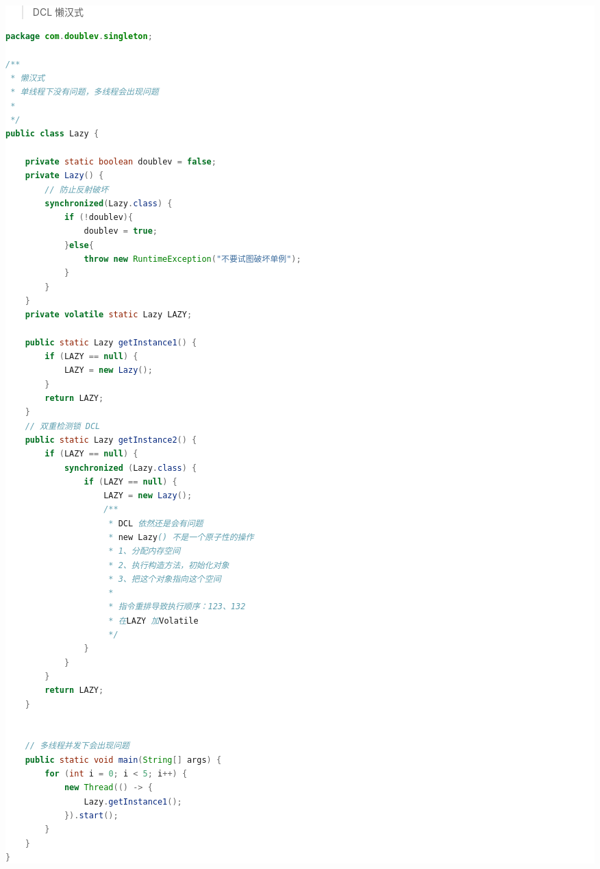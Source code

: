 > DCL 懒汉式

```Java
package com.doublev.singleton;

/**
 * 懒汉式
 * 单线程下没有问题，多线程会出现问题
 *
 */
public class Lazy {

    private static boolean doublev = false;
    private Lazy() {
        // 防止反射破坏
        synchronized(Lazy.class) {
            if (!doublev){
                doublev = true;
            }else{
                throw new RuntimeException("不要试图破坏单例");
            }
        }
    }
    private volatile static Lazy LAZY;

    public static Lazy getInstance1() {
        if (LAZY == null) {
            LAZY = new Lazy();
        }
        return LAZY;
    }
    // 双重检测锁 DCL
    public static Lazy getInstance2() {
        if (LAZY == null) {
            synchronized (Lazy.class) {
                if (LAZY == null) {
                    LAZY = new Lazy();
                    /**
                     * DCL 依然还是会有问题
                     * new Lazy() 不是一个原子性的操作
                     * 1、分配内存空间
                     * 2、执行构造方法，初始化对象
                     * 3、把这个对象指向这个空间
                     *
                     * 指令重排导致执行顺序：123、132
                     * 在LAZY 加Volatile
                     */
                }
            }
        }
        return LAZY;
    }


    // 多线程并发下会出现问题
    public static void main(String[] args) {
        for (int i = 0; i < 5; i++) {
            new Thread(() -> {
                Lazy.getInstance1();
            }).start();
        }
    }
}
```
